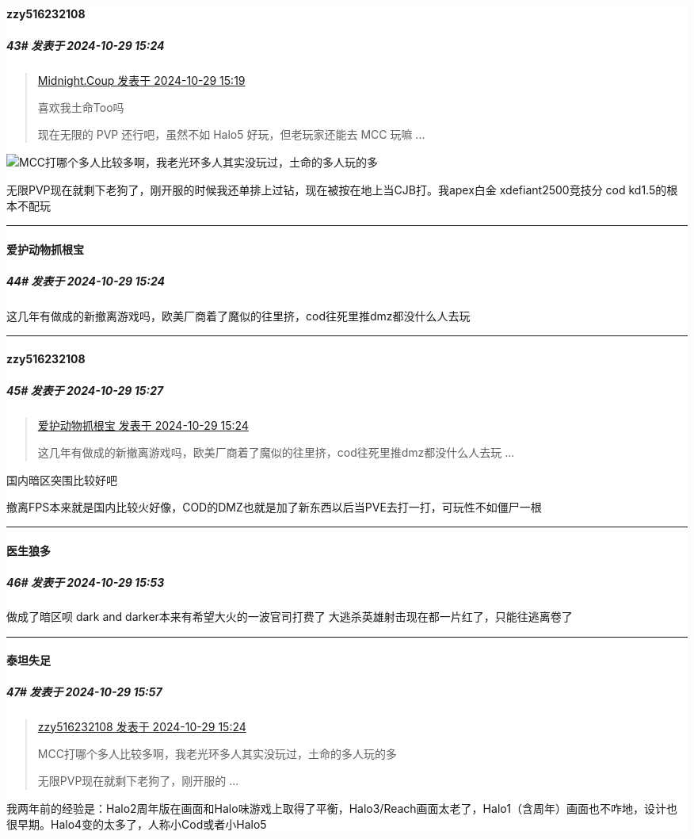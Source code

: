 ####  zzy516232108  
##### 43#       发表于 2024-10-29 15:24

<blockquote><a href="httphttps://stage1st.com/2b/forum.php?mod=redirect&amp;goto=findpost&amp;pid=66568481&amp;ptid=2135998" target="_blank">Midnight.Coup 发表于 2024-10-29 15:19</a>

喜欢我土命Too吗

现在无限的 PVP 还行吧，虽然不如 Halo5 好玩，但老玩家还能去 MCC 玩嘛 ...</blockquote>
<img src="https://static.stage1st.com/image/smiley/face2017/068.png" referrerpolicy="no-referrer">MCC打哪个多人比较多啊，我老光环多人其实没玩过，土命的多人玩的多

无限PVP现在就剩下老狗了，刚开服的时候我还单排上过钻，现在被按在地上当CJB打。我apex白金 xdefiant2500竞技分 cod kd1.5的根本不配玩

*****

####  爱护动物抓根宝  
##### 44#       发表于 2024-10-29 15:24

这几年有做成的新撤离游戏吗，欧美厂商着了魔似的往里挤，cod往死里推dmz都没什么人去玩

*****

####  zzy516232108  
##### 45#       发表于 2024-10-29 15:27

<blockquote><a href="httphttps://stage1st.com/2b/forum.php?mod=redirect&amp;goto=findpost&amp;pid=66568523&amp;ptid=2135998" target="_blank">爱护动物抓根宝 发表于 2024-10-29 15:24</a>

这几年有做成的新撤离游戏吗，欧美厂商着了魔似的往里挤，cod往死里推dmz都没什么人去玩 ...</blockquote>
国内暗区突围比较好吧

撤离FPS本来就是国内比较火好像，COD的DMZ也就是加了新东西以后当PVE去打一打，可玩性不如僵尸一根

*****

####  医生狼多  
##### 46#       发表于 2024-10-29 15:53

做成了暗区呗
dark and darker本来有希望大火的一波官司打费了
大逃杀英雄射击现在都一片红了，只能往逃离卷了

*****

####  泰坦失足  
##### 47#       发表于 2024-10-29 15:57

<blockquote><a href="httphttps://stage1st.com/2b/forum.php?mod=redirect&amp;goto=findpost&amp;pid=66568517&amp;ptid=2135998" target="_blank">zzy516232108 发表于 2024-10-29 15:24</a>

MCC打哪个多人比较多啊，我老光环多人其实没玩过，土命的多人玩的多

无限PVP现在就剩下老狗了，刚开服的 ...</blockquote>
我两年前的经验是：Halo2周年版在画面和Halo味游戏上取得了平衡，Halo3/Reach画面太老了，Halo1（含周年）画面也不咋地，设计也很早期。Halo4变的太多了，人称小Cod或者小Halo5
